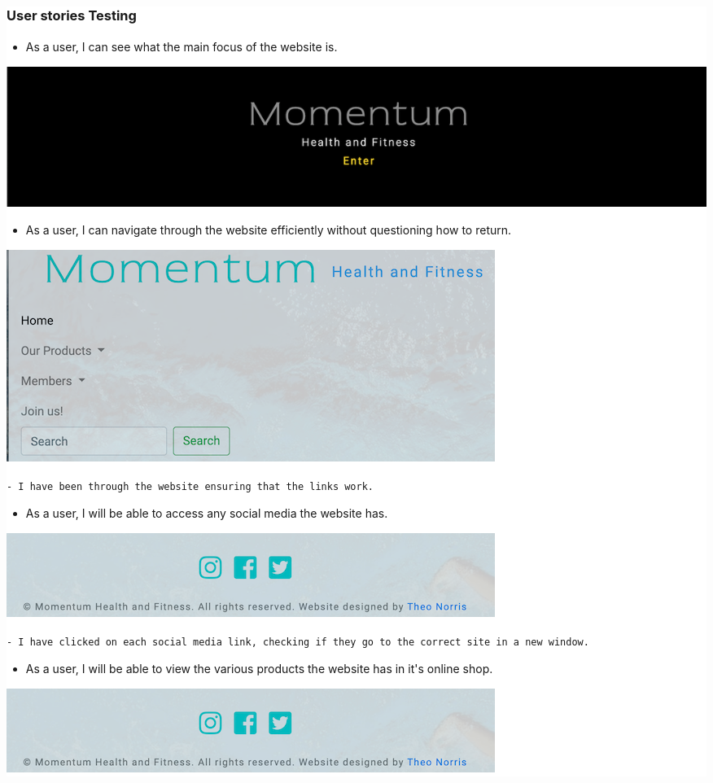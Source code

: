 ### User stories Testing

- As a user, I can see what the main focus of the website is.

![Momentum Fitness](/readme-files/readme-documents/momentum-fitness-heade.png)

- As a user, I can navigate through the website efficiently without questioning how to return.

![navbar](/readme-files/readme-documents/navbar.png)

    - I have been through the website ensuring that the links work.

- As a user, I will be able to access any social media the website has.

![Socials](/readme-files/readme-documents/socials.png)

    - I have clicked on each social media link, checking if they go to the correct site in a new window.

- As a user, I will be able to view the various products the website has in it's online shop.

![Socials](/readme-files/readme-documents/socials.png)
